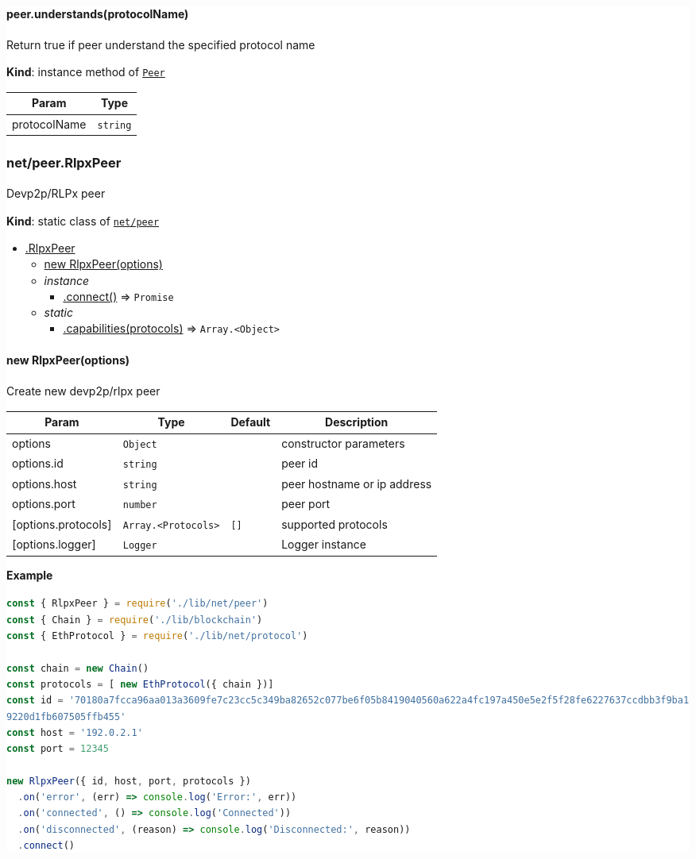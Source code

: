 #### peer.understands(protocolName)
Return true if peer understand the specified protocol name

**Kind**: instance method of [<code>Peer</code>](#module_net/peer.Peer)  

| Param | Type |
| --- | --- |
| protocolName | <code>string</code> | 

<a name="module_net/peer.RlpxPeer"></a>

### net/peer.RlpxPeer
Devp2p/RLPx peer

**Kind**: static class of [<code>net/peer</code>](#module_net/peer)  

* [.RlpxPeer](#module_net/peer.RlpxPeer)
    * [new RlpxPeer(options)](#new_module_net/peer.RlpxPeer_new)
    * _instance_
        * [.connect()](#module_net/peer.RlpxPeer+connect) ⇒ <code>Promise</code>
    * _static_
        * [.capabilities(protocols)](#module_net/peer.RlpxPeer.capabilities) ⇒ <code>Array.&lt;Object&gt;</code>

<a name="new_module_net/peer.RlpxPeer_new"></a>

#### new RlpxPeer(options)
Create new devp2p/rlpx peer


| Param | Type | Default | Description |
| --- | --- | --- | --- |
| options | <code>Object</code> |  | constructor parameters |
| options.id | <code>string</code> |  | peer id |
| options.host | <code>string</code> |  | peer hostname or ip address |
| options.port | <code>number</code> |  | peer port |
| [options.protocols] | <code>Array.&lt;Protocols&gt;</code> | <code>[]</code> | supported protocols |
| [options.logger] | <code>Logger</code> |  | Logger instance |

**Example**  
```js
const { RlpxPeer } = require('./lib/net/peer')
const { Chain } = require('./lib/blockchain')
const { EthProtocol } = require('./lib/net/protocol')

const chain = new Chain()
const protocols = [ new EthProtocol({ chain })]
const id = '70180a7fcca96aa013a3609fe7c23cc5c349ba82652c077be6f05b8419040560a622a4fc197a450e5e2f5f28fe6227637ccdbb3f9ba19220d1fb607505ffb455'
const host = '192.0.2.1'
const port = 12345

new RlpxPeer({ id, host, port, protocols })
  .on('error', (err) => console.log('Error:', err))
  .on('connected', () => console.log('Connected'))
  .on('disconnected', (reason) => console.log('Disconnected:', reason))
  .connect()
```
<a name="module_net/peer.RlpxPeer+connect"></a>
